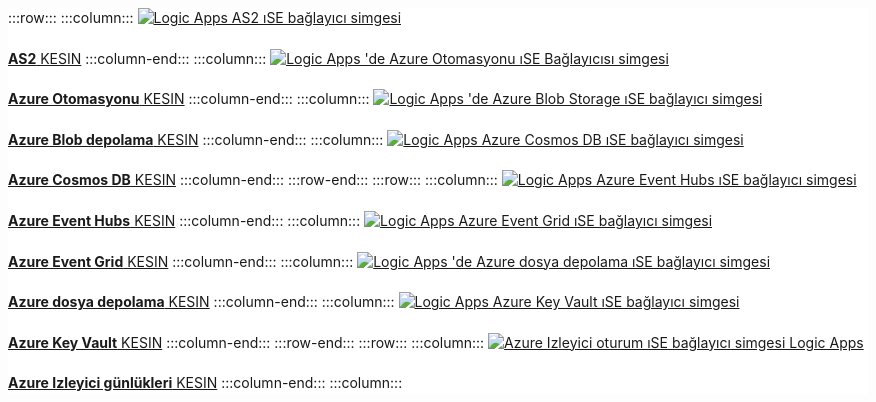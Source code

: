 :::row:::
    :::column:::
        [![Logic Apps AS2 ıSE bağlayıcı simgesi][as2-icon]][as2-doc]
        \
        \
        [**AS2** KESIN][as2-doc]
    :::column-end:::
    :::column:::
        [![Logic Apps 'de Azure Otomasyonu ıSE Bağlayıcısı simgesi][azure-automation-icon]][azure-automation-doc]
        \
        \
        [**Azure Otomasyonu** KESIN][azure-automation-doc]
    :::column-end:::
    :::column:::
        [![Logic Apps 'de Azure Blob Storage ıSE bağlayıcı simgesi][azure-blob-storage-icon]][azure-blob-storage-doc]
        \
        \
        [**Azure Blob depolama** KESIN][azure-blob-storage-doc]
    :::column-end:::
    :::column:::
        [![Logic Apps Azure Cosmos DB ıSE bağlayıcı simgesi][azure-cosmos-db-icon]][azure-cosmos-db-doc]
        \
        \
        [**Azure Cosmos DB** KESIN][azure-cosmos-db-doc]
    :::column-end:::
:::row-end:::
:::row:::
    :::column:::
        [![Logic Apps Azure Event Hubs ıSE bağlayıcı simgesi][azure-event-hubs-icon]][azure-event-hubs-doc]
        \
        \
        [**Azure Event Hubs** KESIN][azure-event-hubs-doc]
    :::column-end:::
    :::column:::
        [![Logic Apps Azure Event Grid ıSE bağlayıcı simgesi][azure-event-grid-icon]][azure-event-grid-doc]
        \
        \
        [**Azure Event Grid** KESIN][azure-event-grid-doc]
    :::column-end:::
    :::column:::
        [![Logic Apps 'de Azure dosya depolama ıSE bağlayıcı simgesi][azure-file-storage-icon]][azure-file-storage-doc]
        \
        \
        [**Azure dosya depolama** KESIN][azure-file-storage-doc]
    :::column-end:::
    :::column:::
        [![Logic Apps Azure Key Vault ıSE bağlayıcı simgesi][azure-key-vault-icon]][azure-key-vault-doc]
        \
        \
        [**Azure Key Vault** KESIN][azure-key-vault-doc]
    :::column-end:::
:::row-end:::
:::row:::
    :::column:::
        [![Azure Izleyici oturum ıSE bağlayıcı simgesi Logic Apps][azure-monitor-logs-icon]][azure-monitor-logs-doc]
        \
        \
        [**Azure Izleyici günlükleri** KESIN][azure-monitor-logs-doc]
    :::column-end:::
    :::column:::

[appfigures-icon]: ./media/apis-list/appfigures.png
[asana-icon]: ./media/apis-list/asana.png
[azure-automation-icon]: ./media/apis-list/azure-automation.png
[azure-blob-storage-icon]: ./media/apis-list/azure-blob-storage.png
[azure-cognitive-services-text-analytics-icon]: ./media/apis-list/azure-cognitive-services-text-analytics.png
[azure-cosmos-db-icon]: ./media/apis-list/azure-cosmos-db.png
[azure-data-lake-icon]: ./media/apis-list/azure-data-lake.png
[azure-devops-icon]: ./media/apis-list/azure-devops.png
[azure-document-db-icon]: ./media/apis-list/azure-document-db.png
[azure-event-grid-icon]: ./media/apis-list/azure-event-grid.png
[azure-event-grid-publish-icon]: ./media/apis-list/azure-event-grid-publish.png
[azure-event-hubs-icon]: ./media/apis-list/azure-event-hubs.png
[azure-file-storage-icon]: ./media/apis-list/azure-file-storage.png
[azure-key-vault-icon]: ./media/apis-list/azure-key-vault.png
[azure-ml-icon]: ./media/apis-list/azure-ml.png
[azure-monitor-logs-icon]: ./media/apis-list/azure-monitor-logs.png
[azure-queues-icon]: ./media/apis-list/azure-queues.png
[azure-resource-manager-icon]: ./media/apis-list/azure-resource-manager.png
[azure-service-bus-icon]: ./media/apis-list/azure-service-bus.png
[azure-sql-data-warehouse-icon]: ./media/apis-list/azure-sql-data-warehouse.png
[azure-table-storage-icon]: ./media/apis-list/azure-table-storage.png
[basecamp-3-icon]: ./media/apis-list/basecamp.png
[bitbucket-icon]: ./media/apis-list/bitbucket.png
[bitly-icon]: ./media/apis-list/bitly.png
[biztalk-server-icon]: ./media/apis-list/biztalk.png
[blogger-icon]: ./media/apis-list/blogger.png
[campfire-icon]: ./media/apis-list/campfire.png
[common-data-service-icon]: ./media/apis-list/common-data-service.png
[dynamics-365-financials-icon]: ./media/apis-list/dynamics-365-financials.png
[dynamics-365-operations-icon]: ./media/apis-list/dynamics-365-operations.png
[easy-redmine-icon]: ./media/apis-list/easyredmine.png
[file-system-icon]: ./media/apis-list/file-system.png
[ftp-icon]: ./media/apis-list/ftp.png
[github-icon]: ./media/apis-list/github.png
[google-calendar-icon]: ./media/apis-list/google-calendar.png
[google-drive-icon]: ./media/apis-list/google-drive.png
[google-sheets-icon]: ./media/apis-list/google-sheet.png
[google-tasks-icon]: ./media/apis-list/google-tasks.png
[hipchat-icon]: ./media/apis-list/hipchat.png
[ibm-3270-icon]: ./media/apis-list/ibm-3270.png
[ibm-db2-icon]: ./media/apis-list/ibm-db2.png
[ibm-informix-icon]: ./media/apis-list/ibm-informix.png
[ibm-mq-icon]: ./media/apis-list/ibm-mq.png
[insightly-icon]: ./media/apis-list/insightly.png
[instagram-icon]: ./media/apis-list/instagram.png
[instapaper-icon]: ./media/apis-list/instapaper.png
[jira-icon]: ./media/apis-list/jira.png
[mandrill-icon]: ./media/apis-list/mandrill.png
[mysql-icon]: ./media/apis-list/mysql.png
[office-365-outlook-icon]: ./media/apis-list/office-365.png
[onedrive-icon]: ./media/apis-list/onedrive.png
[onedrive-for-business-icon]: ./media/apis-list/onedrive-business.png
[oracle-db-icon]: ./media/apis-list/oracle-db.png
[outlook.com-icon]: ./media/apis-list/outlook.png
[pagerduty-icon]: ./media/apis-list/pagerduty.png
[pinterest-icon]: ./media/apis-list/pinterest.png
[postgre-sql-icon]: ./media/apis-list/postgre-sql.png
[project-online-icon]: ./media/apis-list/projecton-line.png
[redmine-icon]: ./media/apis-list/redmine.png
[salesforce-icon]: ./media/apis-list/salesforce.png
[sap-icon]: ./media/apis-list/sap.png
[send-grid-icon]: ./media/apis-list/sendgrid.png
[sftp-ssh-icon]: ./media/apis-list/sftp.png
[sharepoint-online-icon]: ./media/apis-list/sharepoint-online.png
[sharepoint-server-icon]: ./media/apis-list/sharepoint-server.png
[slack-icon]: ./media/apis-list/slack.png
[smartsheet-icon]: ./media/apis-list/smartsheet.png
[smtp-icon]: ./media/apis-list/smtp.png
[sparkpost-icon]: ./media/apis-list/sparkpost.png
[sql-server-icon]: ./media/apis-list/sql.png
[teradata-icon]: ./media/apis-list/teradata.png
[todoist-icon]: ./media/apis-list/todoist.png
[twilio-icon]: ./media/apis-list/twilio.png
[vimeo-icon]: ./media/apis-list/vimeo.png
[wordpress-icon]: ./media/apis-list/wordpress.png
[youtube-icon]: ./media/apis-list/youtube.png
[azure-automation-doc]: /connectors/azureautomation/ "Bulut ve şirket içi altyapınız için otomasyon işleri oluşturma ve yönetme"
[azure-blob-storage-doc]: ./connectors-create-api-azureblobstorage.md "Blob kapsayıcınızdaki dosyaları Azure blob depolama bağlayıcısı ile yönetin"
[azure-cosmos-db-doc]: /connectors/documentdb/ "Belgelere ve saklı yordamlara erişebilmek için Azure Cosmos DB bağlanın"
[azure-event-grid-doc]: ../event-grid/monitor-virtual-machine-changes-event-grid-logic-app.md "Örneğin, Azure kaynakları veya üçüncü taraf kaynakları değiştiğinde Event Grid tarafından yayımlanan olayları izleme"
[azure-event-hubs-doc]: ./connectors-create-api-azure-event-hubs.md "Logic Apps ile Event Hubs arasında olay alabilmeniz ve gönderebilmeniz için Azure Event Hubs 'e bağlanın"
[azure-file-storage-doc]: /connectors/azurefile/ "Dosya oluşturabilmek, güncelleştirebilmeniz, alabilmeniz ve silmeniz için Azure depolama hesabınıza bağlanın"
[azure-key-vault-doc]: /connectors/keyvault/ "Gizli dizilerinizi ve anahtarlarınızı yönetebilmeniz için Azure Key Vault bağlanın"
[azure-monitor-logs-doc]: /connectors/azuremonitorlogs/ "Log Analytics çalışma alanları ve Application Insights bileşenleri arasında Azure Izleyici günlüklerine yönelik sorguları çalıştırma"
[azure-queues-doc]: /connectors/azurequeues/ "Kuyrukları ve iletileri oluşturabilmeniz ve yönetebilmeniz için Azure depolama hesabınıza bağlanın"
[azure-service-bus-doc]: ./connectors-create-api-servicebus.md "Service Bus kuyruklardan ve konulardan ileti gönderin ve Service Bus kuyruklardan ve aboneliklerden ileti alın"
[azure-sql-data-warehouse-doc]: /connectors/sqldw/ "Verilerinizi görüntüleyebilmeniz için Azure SYNAPSE Analytics 'e bağlanın"
[azure-table-storage-doc]: /connectors/azuretables/ "Tabloları ve daha fazlasını oluşturabilmeniz, güncelleştirebilmeniz ve sorgulamanızı sağlamak için Azure depolama hesabınıza bağlanın"
[biztalk-server-doc]: /connectors/biztalk/ "BizTalk tabanlı uygulamaları Azure Logic Apps ile yan yana çalıştırabilmeniz için BizTalk Server bağlanın"
[file-system-doc]: ../logic-apps/logic-apps-using-file-connector.md "Şirket içi dosya sistemine bağlanın"
[ftp-doc]: ./connectors-create-api-ftp.md "Dosyaları karşıya yükleme, alma, silme ve diğer FTP görevleri için bir FTP / FTPS sunucusuna bağlanın"
[github-doc]: ./connectors-create-api-github.md "GitHub’a bağlanın ve sorunları izleyin"
[google-calendar-doc]: ./connectors-create-api-googlecalendar.md "Google takvimine bağlanır ve takvimi yönetebilir"
[google-sheets-doc]: ./connectors-create-api-googlesheet.md "Sayfalarınızı değiştirebilmeniz için Google sayfalarına bağlanın"
[google-tasks-doc]: ./connectors-create-api-googletasks.md "Görevlerinizi yönetebilmeniz için Google görevlerine bağlanır"
[ibm-3270-doc]: ./connectors-run-3270-apps-ibm-mainframe-create-api-3270.md "IBM ana bilgisayarları üzerinde 3270 uygulamalarına bağlanma"
[ibm-db2-doc]: ./connectors-create-api-db2.md "Bulutta veya şirket içinde IBM DB2 'ye bağlanın. Bir satırı güncelleştirin, tablo alın ve daha fazlasını yapın"
[ibm-informix-doc]: ./connectors-create-api-informix.md "Bulutta veya şirket içinde Informix 'e bağlanın. Bir satırı okuyun, tabloları listeleyin ve daha fazlasını yapın"
[ibm-mq-doc]: ./connectors-create-api-mq.md "İleti göndermek ve almak için IBM MQ şirket içi veya Azure 'a bağlanma"
[instagram-doc]: ./connectors-create-api-instagram.md "Instagram 'a bağlanın. Olayları tetikleme veya üzerinde işlem yapın"
[mandrill-doc]: ./connectors-create-api-mandrill.md "İletişim için Mandrill’e bağlanın"
[mysql-doc]: /connectors/mysql/ "Verileri okuyabilmeniz ve yazabilmeniz için şirket içi MySQL veritabanınıza bağlanın"
[office-365-outlook-doc]: ./connectors-create-api-office365-outlook.md "E-posta gönderip alabilmeniz, takviminizi ve kişilerinizi yönetmek ve daha fazlasını yapmak için iş veya okul hesabınıza bağlanın"
[onedrive-doc]: ./connectors-create-api-onedrive.md "Dosyaları karşıya yükleyebilir, silebilir, listeleyebilir ve daha fazlasını yapmak için kişisel Microsoft OneDrive 'ınıza bağlanın"
[onedrive-for-business-doc]: ./connectors-create-api-onedriveforbusiness.md "Dosyalarınızı karşıya yükleyebilir, silebilir, listeleyebilir ve daha fazlasını yapmak için iş Microsoft OneDrive 'a bağlanın"
[oracle-db-doc]: ./connectors-create-api-oracledatabase.md "Satırları ekleyebileceğiniz, ekleyebileceğiniz, silebilmeniz ve daha fazlasını yapmak için bir Oracle veritabanına bağlanın"
[outlook.com-doc]: ./connectors-create-api-outlook.md "E-postanızı, takvimlerinizi, kişilerinizi ve daha fazlasını yönetebilmeniz için Outlook posta kutunuza bağlanın"
[postgre-sql-doc]: /connectors/postgresql/ "Tablolardan verileri okuyabilmeniz için PostgreSQL veritabanınıza bağlanın"
[salesforce-doc]: ./connectors-create-api-salesforce.md "Salesforce hesabınıza bağlanın. Hesapları, müşteri adaylarını, fırsatları ve daha fazlasını yönetin"
[sap-connector-doc]: ../logic-apps/logic-apps-using-sap-connector.md "Şirket içi SAP sistemine bağlanın"
[sendgrid-doc]: ./connectors-create-api-sendgrid.md "SendGrid 'e bağlanın. E-posta gönderme ve alıcı listelerini yönetme"
[sftp-ssh-doc]: ./connectors-sftp-ssh.md "SSH kullanarak SFTP hesabınıza bağlanın. Dosyaları karşıya yükleyin, alın, silin ve daha fazlasını yapın"
[sharepoint-server-doc]: ./connectors-create-api-sharepoint.md "SharePoint şirket içi sunucusuna bağlanın. Belgeleri, liste öğelerini ve daha fazlasını yönetin"
[sharepoint-online-doc]: ./connectors-create-api-sharepoint.md "SharePoint Online 'a bağlanın. Belgeleri, liste öğelerini ve daha fazlasını yönetin"
[slack-doc]: ./connectors-create-api-slack.md "Slack’e bağlanın ve Slack kanallarında iletiler yayınlayın"
[smtp-doc]: ./connectors-create-api-smtp.md "Bir SMTP sunucusuna bağlanın ve ekleri olan e-posta gönderin"
[sparkpost-doc]: ./connectors-create-api-sparkpost.md "İletişim için SparkPost’a bağlanın"
[sql-server-doc]: ./connectors-create-api-sqlazure.md "Azure SQL veritabanı 'na veya SQL Server bağlanın. SQL veritabanı tablosunda giriş oluşturma, güncelleştirme, edinme ve silme"
[teradata-doc]: /connectors/teradata/ "Tablolardaki verileri okumak için Teradata veritabanınıza bağlanın"
[twilio-doc]: ./connectors-create-api-twilio.md "Twilio 'e bağlanın. İleti gönderin ve alın, kullanılabilir numaraları alın, gelen telefon numaralarını yönetin ve daha fazlasını yapın"
[youtube-doc]: ./connectors-create-api-youtube.md "YouTube 'a bağlanın. Videolarınızı ve kanallarınızı yönetin"
[as2-icon]: ./media/apis-list/as2.png
[edifact-icon]: ./media/apis-list/edifact.png
[flat-file-encode-icon]: ./media/apis-list/flat-file-encoding.png
[flat-file-decode-icon]: ./media/apis-list/flat-file-decoding.png
[integration-account-icon]: ./media/apis-list/integration-account.png
[liquid-icon]: ./media/apis-list/liquid-transform.png
[x12-icon]: ./media/apis-list/x12.png
[xml-validate-icon]: ./media/apis-list/xml-validation.png
[xml-transform-icon]: ./media/apis-list/xsl-transform.png
[as2-doc]: ../logic-apps/logic-apps-enterprise-integration-as2.md "AS2 protokolünü kullanan iletileri kodlama ve kodunu çözme"
[edifact-doc]: ../logic-apps/logic-apps-enterprise-integration-edifact.md "EDIOLGU protokolünü kullanan iletileri kodlama ve kodunu çözme"
[edifact-decode-doc]: ../logic-apps/logic-apps-enterprise-integration-EDIFACT-decode.md "EDIOLGU protokolünü kullanan iletilerin kodunu çözme"
[edifact-encode-doc]: ../logic-apps/logic-apps-enterprise-integration-EDIFACT-encode.md "EDIOLGU protokolünü kullanan iletileri kodla"
[integration-account-doc]: ../logic-apps/logic-apps-enterprise-integration-metadata.md "Tümleştirme hesabı yapıtları için meta verileri yönetme"
[json-liquid-transform-doc]: ../logic-apps/logic-apps-enterprise-integration-liquid-transform.md "Likit JSON şablonlarıyla dönüştürme"
[x12-doc]: ../logic-apps/logic-apps-enterprise-integration-x12.md "X12 protokolünü kullanan iletileri kodlama ve kodunu çözme"
[x12-decode-doc]: ../logic-apps/logic-apps-enterprise-integration-X12-decode.md "X12 protokolünü kullanan iletilerin kodunu çözme"
[x12-encode-doc]: ../logic-apps/logic-apps-enterprise-integration-X12-encode.md "X12 protokolünü kullanan iletileri kodla"
[xml-transform-doc]: ../logic-apps/logic-apps-enterprise-integration-transform.md "XML iletilerini dönüştürme"
[xml-validate-doc]: ../logic-apps/logic-apps-enterprise-integration-xml-validation.md "XML iletilerini doğrula"
[gateway-doc]: ../logic-apps/logic-apps-gateway-connection.md "Şirket içi veri ağ geçidiyle mantıksal uygulamalardan şirket içi veri kaynaklarına bağlanın"
[as2-icon]: ./media/apis-list/as2.png
[edifact-icon]: ./media/apis-list/edifact.png
[flat-file-encode-icon]: ./media/apis-list/flat-file-encoding.png
[flat-file-decode-icon]: ./media/apis-list/flat-file-decoding.png
[integration-account-icon]: ./media/apis-list/integration-account.png
[liquid-icon]: ./media/apis-list/liquid-transform.png
[x12-icon]: ./media/apis-list/x12.png
[xml-validate-icon]: ./media/apis-list/xml-validation.png
[xml-transform-icon]: ./media/apis-list/xsl-transform.png
[as2-doc]: ../logic-apps/logic-apps-enterprise-integration-as2.md "AS2 protokolünü kullanan iletileri kodlama ve kodunu çözme"
[edifact-doc]: ../logic-apps/logic-apps-enterprise-integration-edifact.md "EDIOLGU protokolünü kullanan iletileri kodlama ve kodunu çözme"
[edifact-decode-doc]: ../logic-apps/logic-apps-enterprise-integration-EDIFACT-decode.md "EDIOLGU protokolünü kullanan iletilerin kodunu çözme"
[edifact-encode-doc]: ../logic-apps/logic-apps-enterprise-integration-EDIFACT-encode.md "EDIOLGU protokolünü kullanan iletileri kodla"
[integration-account-doc]: ../logic-apps/logic-apps-enterprise-integration-metadata.md "Tümleştirme hesabı yapıtları için meta verileri yönetme"
[json-liquid-transform-doc]: ../logic-apps/logic-apps-enterprise-integration-liquid-transform.md "Likit JSON şablonlarıyla dönüştürme"
[x12-doc]: ../logic-apps/logic-apps-enterprise-integration-x12.md "X12 protokolünü kullanan iletileri kodlama ve kodunu çözme"
[x12-decode-doc]: ../logic-apps/logic-apps-enterprise-integration-X12-decode.md "X12 protokolünü kullanan iletilerin kodunu çözme"
[x12-encode-doc]: ../logic-apps/logic-apps-enterprise-integration-X12-encode.md "X12 protokolünü kullanan iletileri kodla"
[xml-transform-doc]: ../logic-apps/logic-apps-enterprise-integration-transform.md "XML iletilerini dönüştürme"
[xml-validate-doc]: ../logic-apps/logic-apps-enterprise-integration-xml-validation.md "XML iletilerini doğrula"